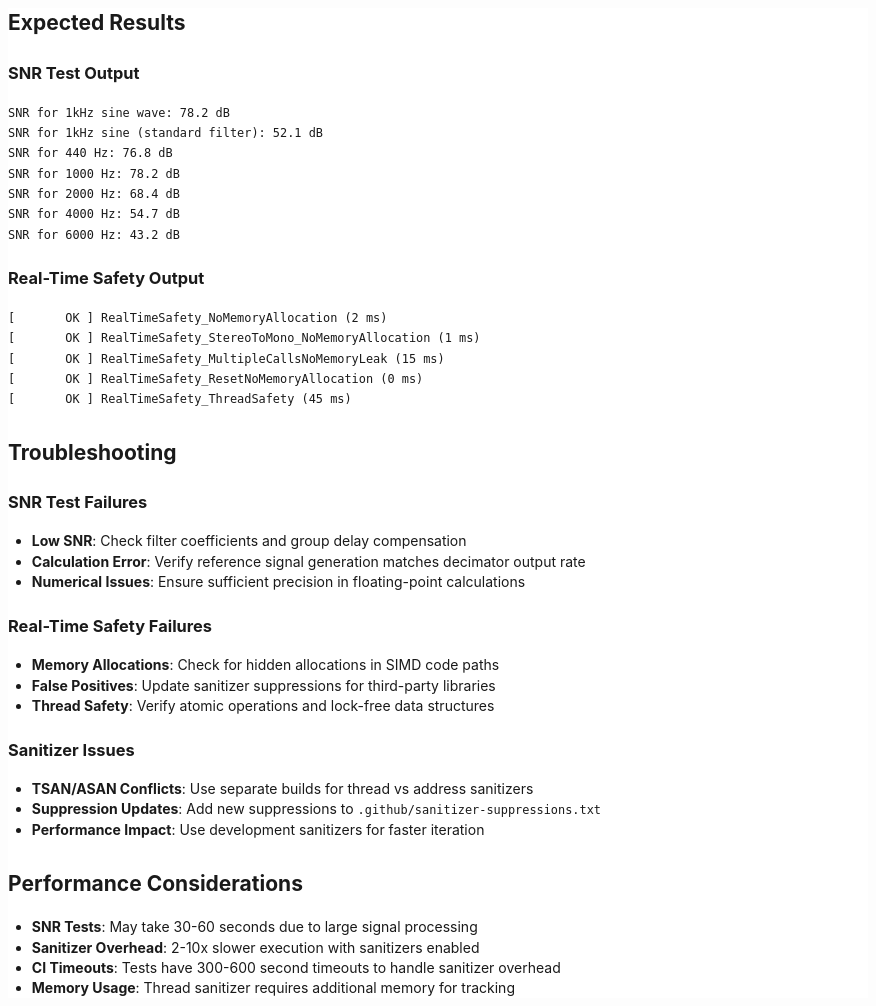 ## Expected Results

### SNR Test Output

```
SNR for 1kHz sine wave: 78.2 dB
SNR for 1kHz sine (standard filter): 52.1 dB
SNR for 440 Hz: 76.8 dB
SNR for 1000 Hz: 78.2 dB
SNR for 2000 Hz: 68.4 dB
SNR for 4000 Hz: 54.7 dB
SNR for 6000 Hz: 43.2 dB
```

### Real-Time Safety Output

```
[       OK ] RealTimeSafety_NoMemoryAllocation (2 ms)
[       OK ] RealTimeSafety_StereoToMono_NoMemoryAllocation (1 ms)
[       OK ] RealTimeSafety_MultipleCallsNoMemoryLeak (15 ms)
[       OK ] RealTimeSafety_ResetNoMemoryAllocation (0 ms)
[       OK ] RealTimeSafety_ThreadSafety (45 ms)
```

## Troubleshooting

### SNR Test Failures

- **Low SNR**: Check filter coefficients and group delay compensation
- **Calculation Error**: Verify reference signal generation matches decimator output rate
- **Numerical Issues**: Ensure sufficient precision in floating-point calculations

### Real-Time Safety Failures

- **Memory Allocations**: Check for hidden allocations in SIMD code paths
- **False Positives**: Update sanitizer suppressions for third-party libraries
- **Thread Safety**: Verify atomic operations and lock-free data structures

### Sanitizer Issues

- **TSAN/ASAN Conflicts**: Use separate builds for thread vs address sanitizers
- **Suppression Updates**: Add new suppressions to `.github/sanitizer-suppressions.txt`
- **Performance Impact**: Use development sanitizers for faster iteration

## Performance Considerations

- **SNR Tests**: May take 30-60 seconds due to large signal processing
- **Sanitizer Overhead**: 2-10x slower execution with sanitizers enabled
- **CI Timeouts**: Tests have 300-600 second timeouts to handle sanitizer overhead
- **Memory Usage**: Thread sanitizer requires additional memory for tracking
